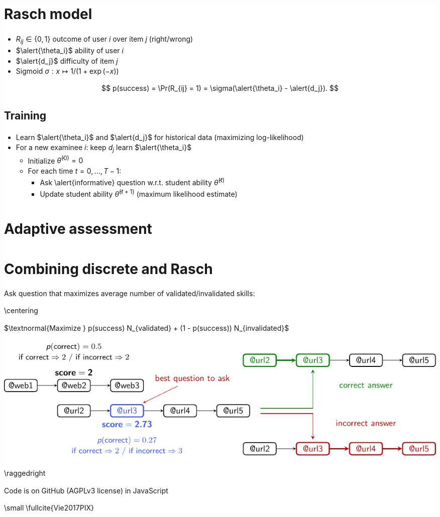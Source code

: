 # Rasch model


- $R_{ij} \in \{0, 1\}$ outcome of user $i$ over item $j$ (right/wrong)
- $\alert{\theta_i}$ ability of user $i$
- $\alert{d_j}$ difficulty of item $j$
- Sigmoid $\sigma : x \mapsto 1 / (1 + \exp(-x))$

$$ p(success) = \Pr(R_{ij} = 1) = \sigma(\alert{\theta_i} - \alert{d_j}). $$

## Training

- Learn $\alert{\theta_i}$ and $\alert{d_j}$ for historical data (maximizing log-likelihood)
- For a new examinee $i$: keep $d_j$ learn $\alert{\theta_i}$
    - Initialize $\hat\theta^{(0)} = 0$
    - For each time $t = 0, \ldots, T - 1$:
        - Ask \alert{informative} question w.r.t. student ability $\hat\theta^{(t)}$
        - Update student ability $\hat\theta^{(t + 1)}$ (maximum likelihood estimate)

# Adaptive assessment

![](figures/irt.pdf)

# Combining discrete and Rasch

Ask question that maximizes
average number of validated/invalidated skills:

\centering

$\textnormal{Maximize } p(success) N_{validated} + (1 - p(success)) N_{invalidated}$

![](figures/example.pdf)

\raggedright

Code is on GitHub (AGPLv3 license) in JavaScript

\small
\fullcite{Vie2017PIX}
